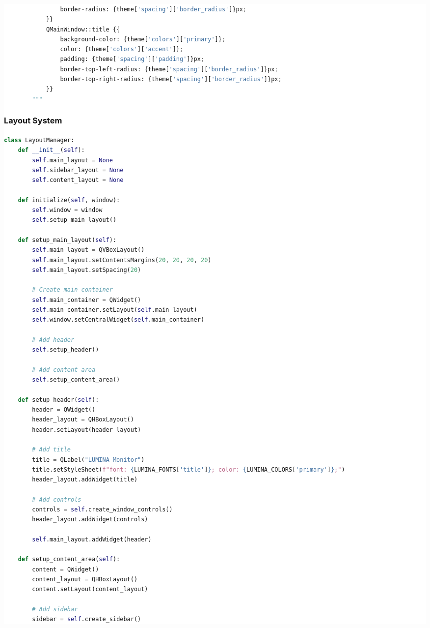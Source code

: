 ```python
                border-radius: {theme['spacing']['border_radius']}px;
            }}
            QMainWindow::title {{
                background-color: {theme['colors']['primary']};
                color: {theme['colors']['accent']};
                padding: {theme['spacing']['padding']}px;
                border-top-left-radius: {theme['spacing']['border_radius']}px;
                border-top-right-radius: {theme['spacing']['border_radius']}px;
            }}
        """
```

### Layout System
```python
class LayoutManager:
    def __init__(self):
        self.main_layout = None
        self.sidebar_layout = None
        self.content_layout = None
        
    def initialize(self, window):
        self.window = window
        self.setup_main_layout()
        
    def setup_main_layout(self):
        self.main_layout = QVBoxLayout()
        self.main_layout.setContentsMargins(20, 20, 20, 20)
        self.main_layout.setSpacing(20)
        
        # Create main container
        self.main_container = QWidget()
        self.main_container.setLayout(self.main_layout)
        self.window.setCentralWidget(self.main_container)
        
        # Add header
        self.setup_header()
        
        # Add content area
        self.setup_content_area()
        
    def setup_header(self):
        header = QWidget()
        header_layout = QHBoxLayout()
        header.setLayout(header_layout)
        
        # Add title
        title = QLabel("LUMINA Monitor")
        title.setStyleSheet(f"font: {LUMINA_FONTS['title']}; color: {LUMINA_COLORS['primary']};")
        header_layout.addWidget(title)
        
        # Add controls
        controls = self.create_window_controls()
        header_layout.addWidget(controls)
        
        self.main_layout.addWidget(header)
        
    def setup_content_area(self):
        content = QWidget()
        content_layout = QHBoxLayout()
        content.setLayout(content_layout)
        
        # Add sidebar
        sidebar = self.create_sidebar()
```